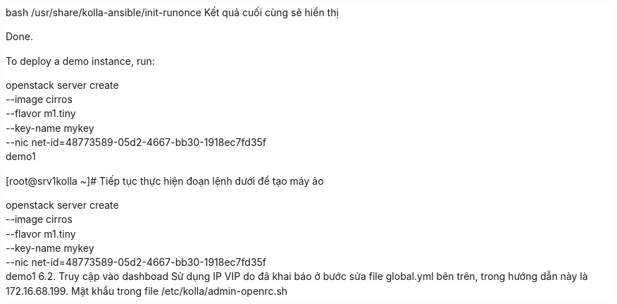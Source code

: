 bash /usr/share/kolla-ansible/init-runonce
Kết quả cuối cùng sẽ hiển thị

Done.

To deploy a demo instance, run:

openstack server create \
 --image cirros \
 --flavor m1.tiny \
 --key-name mykey \
 --nic net-id=48773589-05d2-4667-bb30-1918ec7fd35f \
 demo1

[root@srv1kolla ~]#
Tiếp tục thực hiện đoạn lệnh dưới để tạo máy ảo

openstack server create \
 --image cirros \
 --flavor m1.tiny \
 --key-name mykey \
 --nic net-id=48773589-05d2-4667-bb30-1918ec7fd35f \
 demo1
6.2. Truy cập vào dashboad
Sử dụng IP VIP do đã khai báo ở bước sửa file global.yml bên trên, trong hướng dẫn này là 172.16.68.199. Mật khẩu trong file /etc/kolla/admin-openrc.sh
